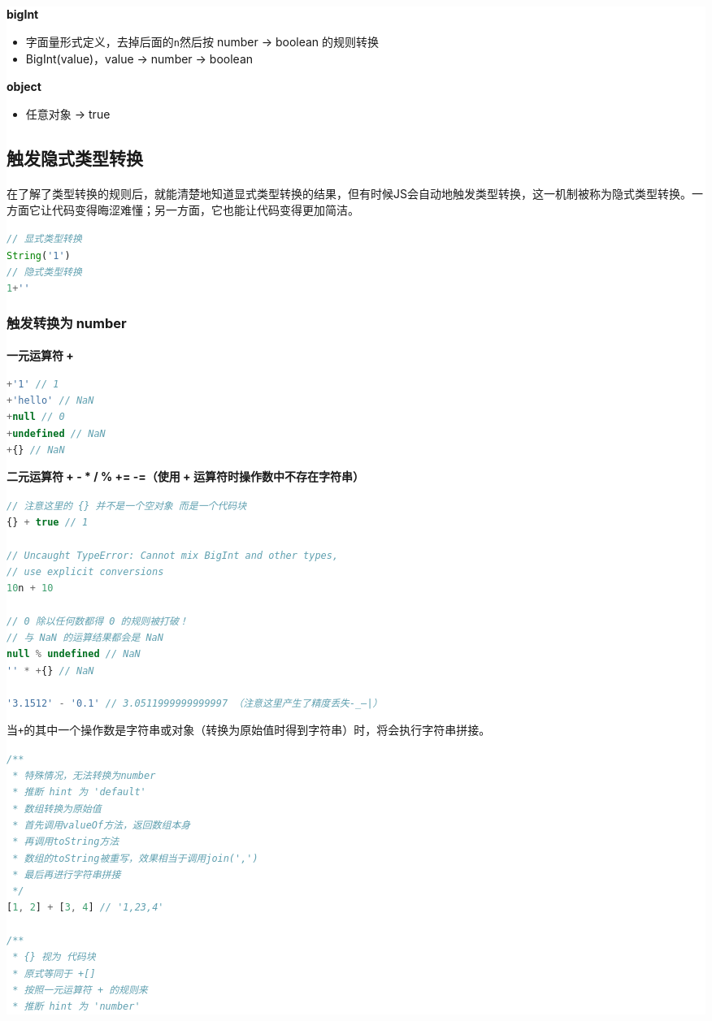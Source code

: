 **bigInt**

- 字面量形式定义，去掉后面的`n`然后按 number → boolean 的规则转换
- BigInt(value)，value → number → boolean

**object**

- 任意对象 → true

## 触发隐式类型转换

在了解了类型转换的规则后，就能清楚地知道显式类型转换的结果，但有时候JS会自动地触发类型转换，这一机制被称为隐式类型转换。一方面它让代码变得晦涩难懂；另一方面，它也能让代码变得更加简洁。

```js
// 显式类型转换
String('1')
// 隐式类型转换
1+''
```

### 触发转换为 number

**一元运算符 +**

```js
+'1' // 1
+'hello' // NaN
+null // 0
+undefined // NaN
+{} // NaN
```

**二元运算符 + - * / % += -=（使用 + 运算符时操作数中不存在字符串）**

```js
// 注意这里的 {} 并不是一个空对象 而是一个代码块
{} + true // 1

// Uncaught TypeError: Cannot mix BigInt and other types, 
// use explicit conversions
10n + 10

// 0 除以任何数都得 0 的规则被打破！
// 与 NaN 的运算结果都会是 NaN
null % undefined // NaN
'' * +{} // NaN

'3.1512' - '0.1' // 3.0511999999999997 （注意这里产生了精度丢失-_—|）
```

当`+`的其中一个操作数是字符串或对象（转换为原始值时得到字符串）时，将会执行字符串拼接。

```js
/**
 * 特殊情况，无法转换为number
 * 推断 hint 为 'default'
 * 数组转换为原始值
 * 首先调用valueOf方法，返回数组本身
 * 再调用toString方法
 * 数组的toString被重写，效果相当于调用join(',')
 * 最后再进行字符串拼接
 */
[1, 2] + [3, 4] // '1,23,4'

/**
 * {} 视为 代码块
 * 原式等同于 +[]
 * 按照一元运算符 + 的规则来
 * 推断 hint 为 'number'
```
